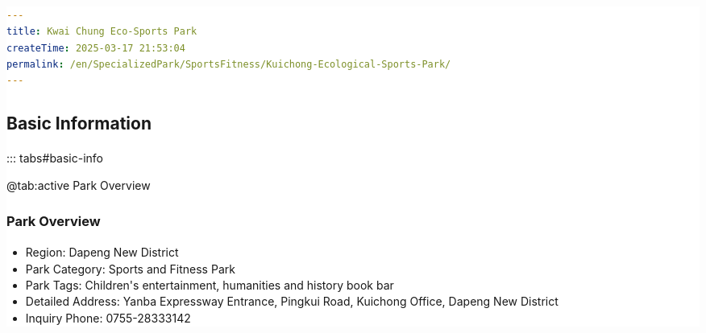 ```yaml
---
title: Kwai Chung Eco-Sports Park
createTime: 2025-03-17 21:53:04
permalink: /en/SpecializedPark/SportsFitness/Kuichong-Ecological-Sports-Park/
---
```



<script setup>
import ImageSwiper from '/.vuepress/theme/components/ImageSwiper.vue'
// 轮播图数据
const swiperItems = [
    {
                link: 'https://cgj.sz.gov.cn/img/4/4005/4005836/10774939.jpg',
                title: 'Kwai Chung Eco-Sports Park',
                description: '',
                author: 'Shenzhen Government Online',
                date: '2025/03/17'
                },
  {
                link: 'https://cgj.sz.gov.cn/img/4/4005/4005836/10774939.jpg',
                title: 'Kwai Chung Eco-Sports Park',
                description: '',
                author: 'Shenzhen Government Online',
                date: '2025/03/17'
                }
]
// 配置项
const swiperConfig = {
  height: 500,
  showInfo: true
}
</script>

<ImageSwiper :items="swiperItems" :config="swiperConfig" />



## Basic Information

::: tabs#basic-info

@tab:active Park Overview
### Park Overview
- Region: Dapeng New District
- Park Category: Sports and Fitness Park
- Park Tags: Children's entertainment, humanities and history book bar
- Detailed Address: Yanba Expressway Entrance, Pingkui Road, Kuichong Office, Dapeng New District
- Inquiry Phone: 0755-28333142